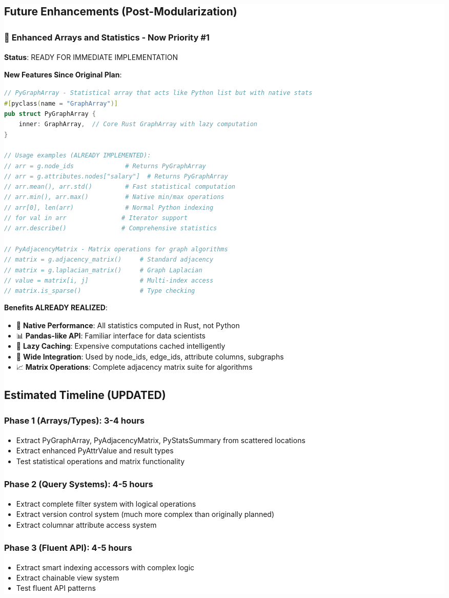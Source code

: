 ## Future Enhancements (Post-Modularization)

### 🔢 **Enhanced Arrays and Statistics - Now Priority #1**
**Status**: READY FOR IMMEDIATE IMPLEMENTATION

**New Features Since Original Plan**:
```rust
// PyGraphArray - Statistical array that acts like Python list but with native stats
#[pyclass(name = "GraphArray")]  
pub struct PyGraphArray {
    inner: GraphArray,  // Core Rust GraphArray with lazy computation
}

// Usage examples (ALREADY IMPLEMENTED):
// arr = g.node_ids              # Returns PyGraphArray
// arr = g.attributes.nodes["salary"]  # Returns PyGraphArray  
// arr.mean(), arr.std()         # Fast statistical computation
// arr.min(), arr.max()          # Native min/max operations
// arr[0], len(arr)              # Normal Python indexing
// for val in arr               # Iterator support
// arr.describe()               # Comprehensive statistics

// PyAdjacencyMatrix - Matrix operations for graph algorithms  
// matrix = g.adjacency_matrix()     # Standard adjacency
// matrix = g.laplacian_matrix()     # Graph Laplacian
// value = matrix[i, j]              # Multi-index access
// matrix.is_sparse()                # Type checking
```

**Benefits ALREADY REALIZED**:
- 🚀 **Native Performance**: All statistics computed in Rust, not Python
- 📊 **Pandas-like API**: Familiar interface for data scientists
- 🧠 **Lazy Caching**: Expensive computations cached intelligently
- 🔗 **Wide Integration**: Used by node_ids, edge_ids, attribute columns, subgraphs
- 📈 **Matrix Operations**: Complete adjacency matrix suite for algorithms

## Estimated Timeline (UPDATED)

### Phase 1 (Arrays/Types): 3-4 hours
- Extract PyGraphArray, PyAdjacencyMatrix, PyStatsSummary from scattered locations
- Extract enhanced PyAttrValue and result types
- Test statistical operations and matrix functionality

### Phase 2 (Query Systems): 4-5 hours  
- Extract complete filter system with logical operations
- Extract version control system (much more complex than originally planned)
- Extract columnar attribute access system

### Phase 3 (Fluent API): 4-5 hours
- Extract smart indexing accessors with complex logic
- Extract chainable view system
- Test fluent API patterns
